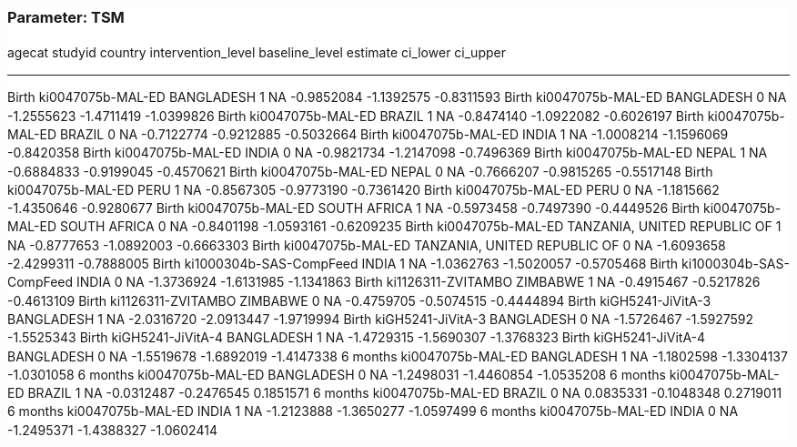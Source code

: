 ### Parameter: TSM


agecat      studyid                   country                        intervention_level   baseline_level      estimate     ci_lower     ci_upper
----------  ------------------------  -----------------------------  -------------------  ---------------  -----------  -----------  -----------
Birth       ki0047075b-MAL-ED         BANGLADESH                     1                    NA                -0.9852084   -1.1392575   -0.8311593
Birth       ki0047075b-MAL-ED         BANGLADESH                     0                    NA                -1.2555623   -1.4711419   -1.0399826
Birth       ki0047075b-MAL-ED         BRAZIL                         1                    NA                -0.8474140   -1.0922082   -0.6026197
Birth       ki0047075b-MAL-ED         BRAZIL                         0                    NA                -0.7122774   -0.9212885   -0.5032664
Birth       ki0047075b-MAL-ED         INDIA                          1                    NA                -1.0008214   -1.1596069   -0.8420358
Birth       ki0047075b-MAL-ED         INDIA                          0                    NA                -0.9821734   -1.2147098   -0.7496369
Birth       ki0047075b-MAL-ED         NEPAL                          1                    NA                -0.6884833   -0.9199045   -0.4570621
Birth       ki0047075b-MAL-ED         NEPAL                          0                    NA                -0.7666207   -0.9815265   -0.5517148
Birth       ki0047075b-MAL-ED         PERU                           1                    NA                -0.8567305   -0.9773190   -0.7361420
Birth       ki0047075b-MAL-ED         PERU                           0                    NA                -1.1815662   -1.4350646   -0.9280677
Birth       ki0047075b-MAL-ED         SOUTH AFRICA                   1                    NA                -0.5973458   -0.7497390   -0.4449526
Birth       ki0047075b-MAL-ED         SOUTH AFRICA                   0                    NA                -0.8401198   -1.0593161   -0.6209235
Birth       ki0047075b-MAL-ED         TANZANIA, UNITED REPUBLIC OF   1                    NA                -0.8777653   -1.0892003   -0.6663303
Birth       ki0047075b-MAL-ED         TANZANIA, UNITED REPUBLIC OF   0                    NA                -1.6093658   -2.4299311   -0.7888005
Birth       ki1000304b-SAS-CompFeed   INDIA                          1                    NA                -1.0362763   -1.5020057   -0.5705468
Birth       ki1000304b-SAS-CompFeed   INDIA                          0                    NA                -1.3736924   -1.6131985   -1.1341863
Birth       ki1126311-ZVITAMBO        ZIMBABWE                       1                    NA                -0.4915467   -0.5217826   -0.4613109
Birth       ki1126311-ZVITAMBO        ZIMBABWE                       0                    NA                -0.4759705   -0.5074515   -0.4444894
Birth       kiGH5241-JiVitA-3         BANGLADESH                     1                    NA                -2.0316720   -2.0913447   -1.9719994
Birth       kiGH5241-JiVitA-3         BANGLADESH                     0                    NA                -1.5726467   -1.5927592   -1.5525343
Birth       kiGH5241-JiVitA-4         BANGLADESH                     1                    NA                -1.4729315   -1.5690307   -1.3768323
Birth       kiGH5241-JiVitA-4         BANGLADESH                     0                    NA                -1.5519678   -1.6892019   -1.4147338
6 months    ki0047075b-MAL-ED         BANGLADESH                     1                    NA                -1.1802598   -1.3304137   -1.0301058
6 months    ki0047075b-MAL-ED         BANGLADESH                     0                    NA                -1.2498031   -1.4460854   -1.0535208
6 months    ki0047075b-MAL-ED         BRAZIL                         1                    NA                -0.0312487   -0.2476545    0.1851571
6 months    ki0047075b-MAL-ED         BRAZIL                         0                    NA                 0.0835331   -0.1048348    0.2719011
6 months    ki0047075b-MAL-ED         INDIA                          1                    NA                -1.2123888   -1.3650277   -1.0597499
6 months    ki0047075b-MAL-ED         INDIA                          0                    NA                -1.2495371   -1.4388327   -1.0602414